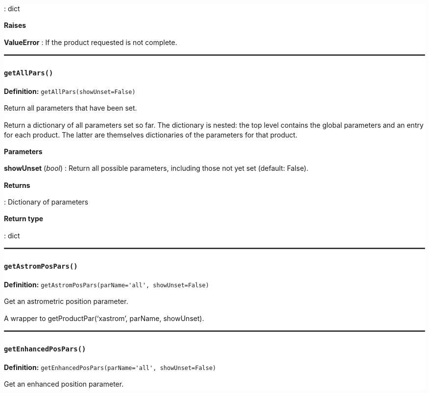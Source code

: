 : dict



**Raises**

**ValueError**
: If the product requested is not complete.


<hr style='border: 1px solid #555; margin: 10px auto;' />


### `getAllPars()`

**Definition:** `getAllPars(showUnset=False)`

Return all parameters that have been set.

Return a dictionary of all parameters set so far. The dictionary
is nested: the top level contains the global parameters and
an entry for each product. The latter are themselves
dictionaries of the parameters for that product.


**Parameters**

**showUnset** (*bool*)
: Return all possible parameters, including those not yet set
(default: False).



**Returns**

: Dictionary of parameters



**Return type**

: dict


<hr style='border: 1px solid #555; margin: 10px auto;' />


### `getAstromPosPars()`

**Definition:** `getAstromPosPars(parName='all', showUnset=False)`

Get an astrometric position parameter.

A wrapper to getProductPar(‘xastrom’, parName, showUnset).


<hr style='border: 1px solid #555; margin: 10px auto;' />


### `getEnhancedPosPars()`

**Definition:** `getEnhancedPosPars(parName='all', showUnset=False)`

Get an enhanced position parameter.
